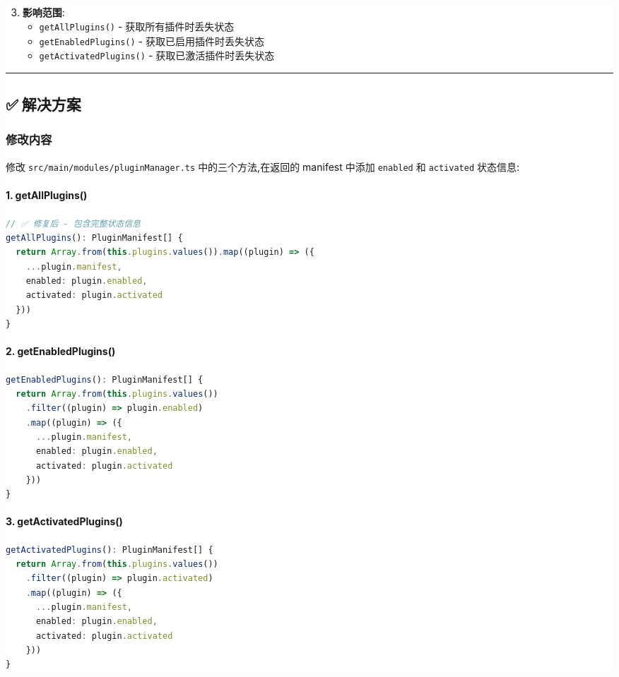 3. **影响范围**:
   - `getAllPlugins()` - 获取所有插件时丢失状态
   - `getEnabledPlugins()` - 获取已启用插件时丢失状态
   - `getActivatedPlugins()` - 获取已激活插件时丢失状态

---

## ✅ 解决方案

### 修改内容

修改 `src/main/modules/pluginManager.ts` 中的三个方法,在返回的 manifest 中添加 `enabled` 和 `activated` 状态信息:

#### 1. getAllPlugins()

```typescript
// ✅ 修复后 - 包含完整状态信息
getAllPlugins(): PluginManifest[] {
  return Array.from(this.plugins.values()).map((plugin) => ({
    ...plugin.manifest,
    enabled: plugin.enabled,
    activated: plugin.activated
  }))
}
```

#### 2. getEnabledPlugins()

```typescript
getEnabledPlugins(): PluginManifest[] {
  return Array.from(this.plugins.values())
    .filter((plugin) => plugin.enabled)
    .map((plugin) => ({
      ...plugin.manifest,
      enabled: plugin.enabled,
      activated: plugin.activated
    }))
}
```

#### 3. getActivatedPlugins()

```typescript
getActivatedPlugins(): PluginManifest[] {
  return Array.from(this.plugins.values())
    .filter((plugin) => plugin.activated)
    .map((plugin) => ({
      ...plugin.manifest,
      enabled: plugin.enabled,
      activated: plugin.activated
    }))
}
```
